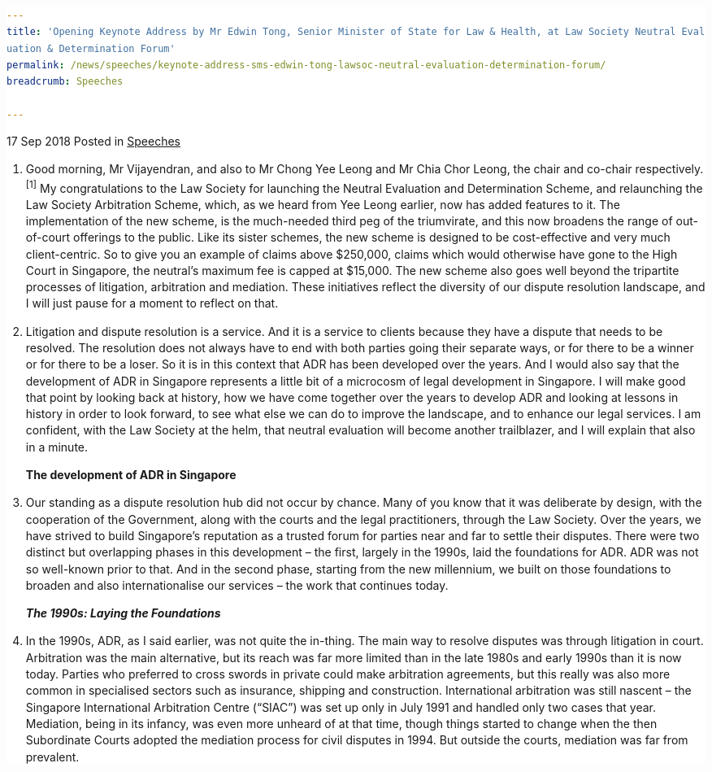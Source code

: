 ```yaml
---
title: 'Opening Keynote Address by Mr Edwin Tong, Senior Minister of State for Law & Health, at Law Society Neutral Evaluation & Determination Forum'
permalink: /news/speeches/keynote-address-sms-edwin-tong-lawsoc-neutral-evaluation-determination-forum/
breadcrumb: Speeches

---
```



17 Sep 2018 Posted in [Speeches](/news/press-releases)

 1. Good morning, Mr Vijayendran, and also to Mr Chong Yee Leong and Mr Chia Chor Leong, the chair and co-chair respectively.<sup>[1]</sup> My congratulations to the Law Society for launching the Neutral Evaluation and Determination Scheme, and relaunching the Law Society Arbitration Scheme, which, as we heard from Yee Leong earlier, now has added features to it.  The implementation of the new scheme, is the much-needed third peg of the triumvirate, and this now broadens the range of out-of-court offerings to the public. Like its sister schemes, the new scheme is designed to be cost-effective and very much client-centric. So to give you an example of claims above $250,000, claims which would otherwise have gone to the High Court in Singapore, the neutral’s maximum fee is capped at $15,000. The new scheme also goes well beyond the tripartite processes of litigation, arbitration and mediation. These initiatives reflect the diversity of our dispute resolution landscape, and I will just pause for a moment to reflect on that.

 2. Litigation and dispute resolution is a service. And it is a service to clients because they have a dispute that needs to be resolved. The resolution does not always have to end with both parties going their separate ways, or for there to be a winner or for there to be a loser. So it is in this context that ADR has been developed over the years. And I would also say that the development of ADR in Singapore represents a little bit of a microcosm of legal development in Singapore. I will make good that point by looking back at history, how we have come together over the years to develop ADR and looking at lessons in history in order to look forward, to see what else we can do to improve the landscape, and to enhance our legal services. I am confident, with the Law Society at the helm, that neutral evaluation will become another trailblazer, and I will explain that also in a minute.
    
    **The development of ADR in Singapore**


 3. Our standing as a dispute resolution hub did not occur by chance. Many of you know that it was deliberate by design, with the cooperation of the Government, along with the courts and the legal practitioners, through the Law Society. Over the years, we have strived to build Singapore’s reputation as a trusted forum for parties near and far to settle their disputes. There were two distinct but overlapping phases in this development – the first, largely in the 1990s, laid the foundations for ADR. ADR was not so well-known prior to that. And in the second phase, starting from the new millennium, we built on those foundations to broaden and also internationalise our services – the work that continues today.
    
    ***The 1990s: Laying the Foundations***


 4. In the 1990s, ADR, as I said earlier, was not quite the in-thing. The main way to resolve disputes was through litigation in court. Arbitration was the main alternative, but its reach was far more limited than in the late 1980s and early 1990s than it is now today. Parties who preferred to cross swords in private could make arbitration agreements, but this really was also more common in specialised sectors such as insurance, shipping and construction. International arbitration was still nascent – the Singapore International Arbitration Centre (“SIAC”) was set up only in July 1991 and handled only two cases that year. Mediation, being in its infancy, was even more unheard of at that time, though things started to change when the then Subordinate Courts adopted the mediation process for civil disputes in 1994. But outside the courts, mediation was far from prevalent.
